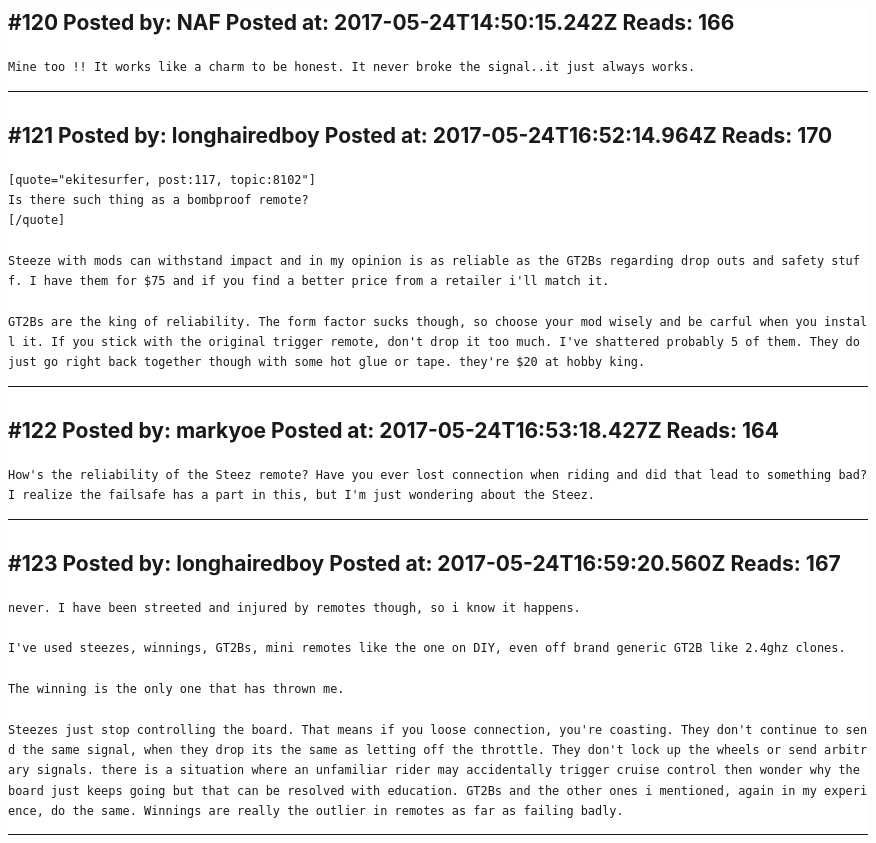 ## \#120 Posted by: NAF Posted at: 2017-05-24T14:50:15.242Z Reads: 166

```
Mine too !! It works like a charm to be honest. It never broke the signal..it just always works.
```

---
## \#121 Posted by: longhairedboy Posted at: 2017-05-24T16:52:14.964Z Reads: 170

```
[quote="ekitesurfer, post:117, topic:8102"]
Is there such thing as a bombproof remote?
[/quote]

Steeze with mods can withstand impact and in my opinion is as reliable as the GT2Bs regarding drop outs and safety stuff. I have them for $75 and if you find a better price from a retailer i'll match it. 

GT2Bs are the king of reliability. The form factor sucks though, so choose your mod wisely and be carful when you install it. If you stick with the original trigger remote, don't drop it too much. I've shattered probably 5 of them. They do just go right back together though with some hot glue or tape. they're $20 at hobby king.
```

---
## \#122 Posted by: markyoe Posted at: 2017-05-24T16:53:18.427Z Reads: 164

```
How's the reliability of the Steez remote? Have you ever lost connection when riding and did that lead to something bad? I realize the failsafe has a part in this, but I'm just wondering about the Steez.
```

---
## \#123 Posted by: longhairedboy Posted at: 2017-05-24T16:59:20.560Z Reads: 167

```
never. I have been streeted and injured by remotes though, so i know it happens. 

I've used steezes, winnings, GT2Bs, mini remotes like the one on DIY, even off brand generic GT2B like 2.4ghz clones.

The winning is the only one that has thrown me. 

Steezes just stop controlling the board. That means if you loose connection, you're coasting. They don't continue to send the same signal, when they drop its the same as letting off the throttle. They don't lock up the wheels or send arbitrary signals. there is a situation where an unfamiliar rider may accidentally trigger cruise control then wonder why the board just keeps going but that can be resolved with education. GT2Bs and the other ones i mentioned, again in my experience, do the same. Winnings are really the outlier in remotes as far as failing badly.
```

---